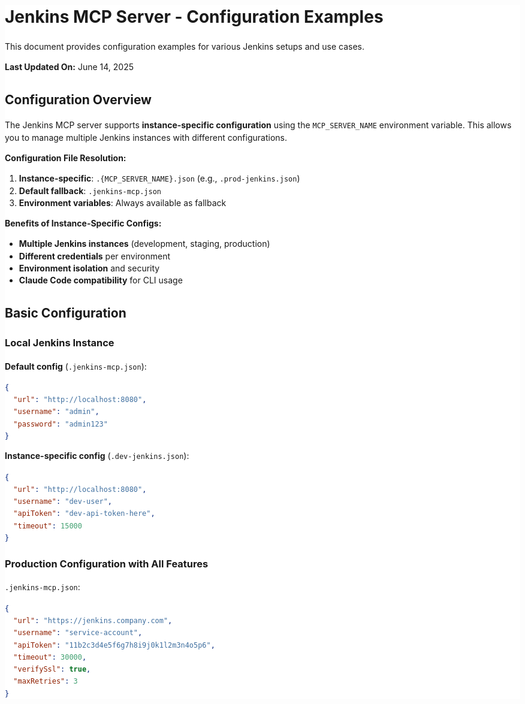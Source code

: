 # Jenkins MCP Server - Configuration Examples

This document provides configuration examples for various Jenkins setups and use cases.

**Last Updated On:** June 14, 2025

## Configuration Overview

The Jenkins MCP server supports **instance-specific configuration** using the `MCP_SERVER_NAME` environment variable. This allows you to manage multiple Jenkins instances with different configurations.

**Configuration File Resolution:**
1. **Instance-specific**: `.{MCP_SERVER_NAME}.json` (e.g., `.prod-jenkins.json`)
2. **Default fallback**: `.jenkins-mcp.json`
3. **Environment variables**: Always available as fallback

**Benefits of Instance-Specific Configs:**
- **Multiple Jenkins instances** (development, staging, production)
- **Different credentials** per environment
- **Environment isolation** and security
- **Claude Code compatibility** for CLI usage

## Basic Configuration

### Local Jenkins Instance

**Default config** (`.jenkins-mcp.json`):
```json
{
  "url": "http://localhost:8080",
  "username": "admin",
  "password": "admin123"
}
```

**Instance-specific config** (`.dev-jenkins.json`):
```json
{
  "url": "http://localhost:8080",
  "username": "dev-user",
  "apiToken": "dev-api-token-here",
  "timeout": 15000
}
```

### Production Configuration with All Features

`.jenkins-mcp.json`:
```json
{
  "url": "https://jenkins.company.com",
  "username": "service-account",
  "apiToken": "11b2c3d4e5f6g7h8i9j0k1l2m3n4o5p6",
  "timeout": 30000,
  "verifySsl": true,
  "maxRetries": 3
}
```
